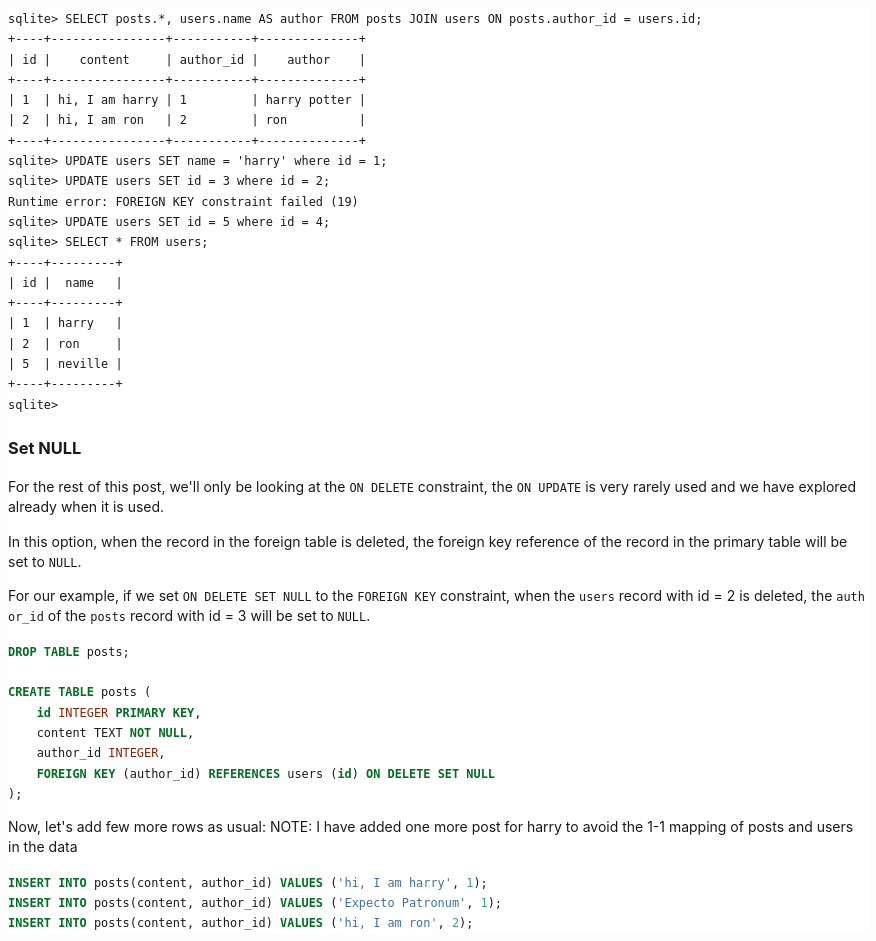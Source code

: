 ```
sqlite> SELECT posts.*, users.name AS author FROM posts JOIN users ON posts.author_id = users.id;
+----+----------------+-----------+--------------+
| id |    content     | author_id |    author    |
+----+----------------+-----------+--------------+
| 1  | hi, I am harry | 1         | harry potter |
| 2  | hi, I am ron   | 2         | ron          |
+----+----------------+-----------+--------------+
sqlite> UPDATE users SET name = 'harry' where id = 1;
sqlite> UPDATE users SET id = 3 where id = 2;
Runtime error: FOREIGN KEY constraint failed (19)
sqlite> UPDATE users SET id = 5 where id = 4;
sqlite> SELECT * FROM users;
+----+---------+
| id |  name   |
+----+---------+
| 1  | harry   |
| 2  | ron     |
| 5  | neville |
+----+---------+
sqlite>
```

### Set NULL

For the rest of this post, we'll only be looking at the `ON DELETE` constraint, the `ON UPDATE` is very rarely used and we have explored already when it is used.

In this option, when the record in the foreign table is deleted, the foreign key reference of the  record in the primary table will be set to `NULL`.

For our example, if we set `ON DELETE SET NULL` to the `FOREIGN KEY` constraint, when the `users` record with id = 2 is deleted, the `author_id` of the `posts` record with id = 3 will be set to `NULL`.

```sql
DROP TABLE posts;

CREATE TABLE posts (
    id INTEGER PRIMARY KEY,
    content TEXT NOT NULL,
    author_id INTEGER,
    FOREIGN KEY (author_id) REFERENCES users (id) ON DELETE SET NULL
);
```

Now, let's add few more rows as usual:
NOTE: I have added one more post for harry to avoid the 1-1 mapping of posts and users in the data

```sql
INSERT INTO posts(content, author_id) VALUES ('hi, I am harry', 1);
INSERT INTO posts(content, author_id) VALUES ('Expecto Patronum', 1);
INSERT INTO posts(content, author_id) VALUES ('hi, I am ron', 2);
```
